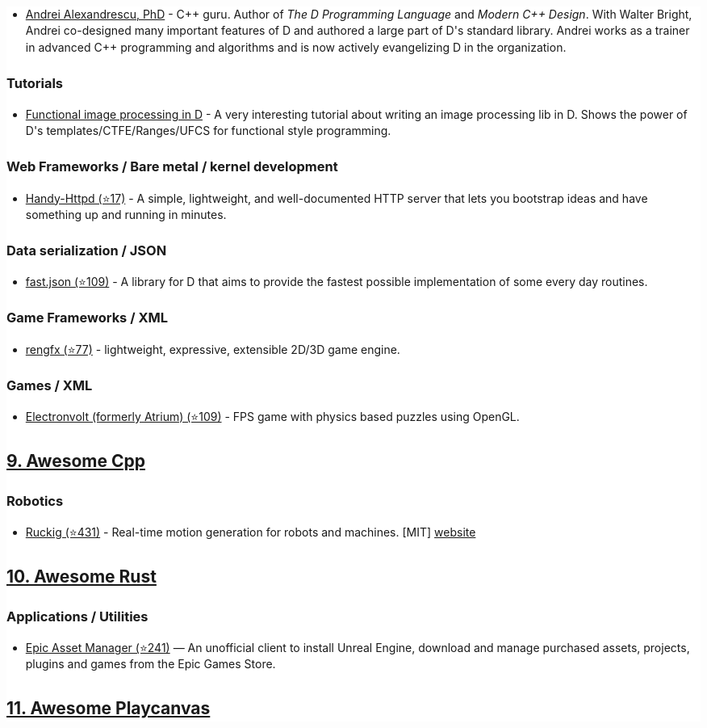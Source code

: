 *   [Andrei Alexandrescu, PhD](http://erdani.com/) - C++ guru. Author of *The D Programming Language* and *Modern C++ Design*. With Walter Bright, Andrei co-designed many important features of D and authored a large part of D's standard library. Andrei works as a trainer in advanced C++ programming and algorithms and is now actively evangelizing D in the organization.

### Tutorials

*   [Functional image processing in D](https://blog.cy.md/2014/03/21/functional-image-processing-in-d/) - A very interesting tutorial about writing an image processing lib in D. Shows the power of D's templates/CTFE/Ranges/UFCS for functional style programming.

### Web Frameworks / Bare metal / kernel development

*   [Handy-Httpd (⭐17)](https://github.com/andrewlalis/handy-httpd) - A simple, lightweight, and well-documented HTTP server that lets you bootstrap ideas and have something up and running in minutes.

### Data serialization / JSON

*   [fast.json (⭐109)](https://github.com/etcimon/fast) -  A library for D that aims to provide the fastest possible implementation of some every day routines.

### Game Frameworks / XML

*   [rengfx (⭐77)](https://github.com/bmchtech/rengfx) - lightweight, expressive, extensible 2D/3D game engine.

### Games / XML

*   [Electronvolt (formerly Atrium) (⭐109)](https://github.com/gecko0307/electronvolt) - FPS game with physics based puzzles using OpenGL.

## [9. Awesome Cpp](/content/fffaraz/awesome-cpp/README.md)

### Robotics

*   [Ruckig (⭐431)](https://github.com/pantor/ruckig) - Real-time motion generation for robots and machines. \[MIT] [website](https://ruckig.com)

## [10. Awesome Rust](/content/rust-unofficial/awesome-rust/README.md)

### Applications / Utilities

*   [Epic Asset Manager (⭐241)](https://github.com/AchetaGames/Epic-Asset-Manager) — An unofficial client to install Unreal Engine, download and manage purchased assets, projects, plugins and games from the Epic Games Store.

## [11. Awesome Playcanvas](/content/playcanvas/awesome-playcanvas/README.md)
